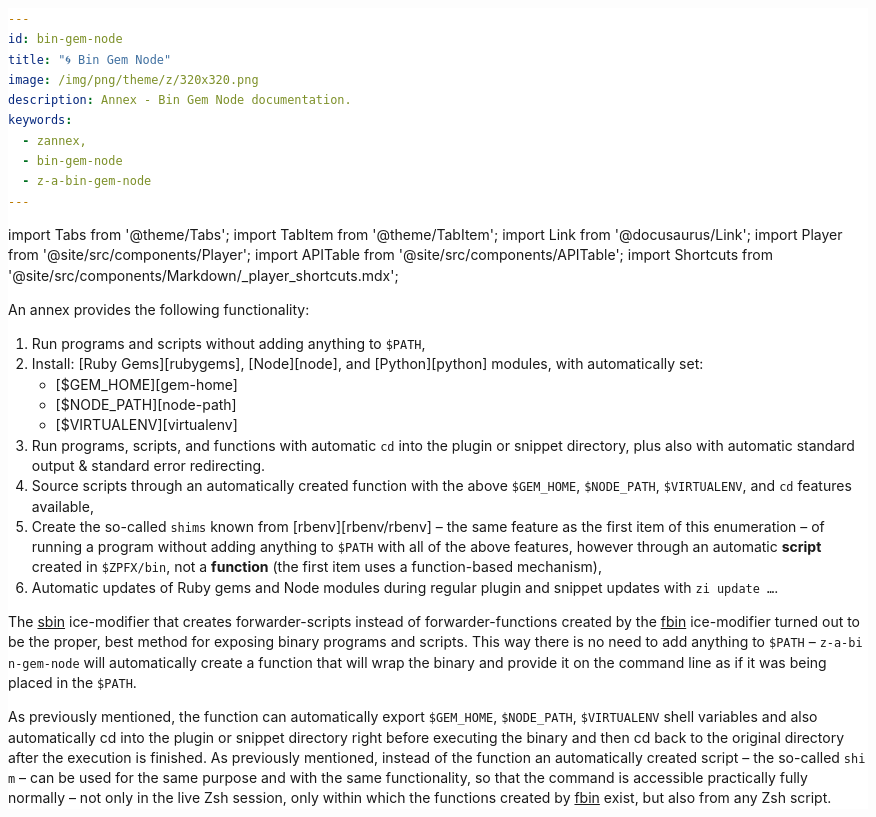 ```yaml
---
id: bin-gem-node
title: "🌀 Bin Gem Node"
image: /img/png/theme/z/320x320.png
description: Annex - Bin Gem Node documentation.
keywords:
  - zannex,
  - bin-gem-node
  - z-a-bin-gem-node
---
```




import Tabs from '@theme/Tabs';
import TabItem from '@theme/TabItem';
import Link from '@docusaurus/Link';
import Player from '@site/src/components/Player';
import APITable from '@site/src/components/APITable';
import Shortcuts from '@site/src/components/Markdown/\_player_shortcuts.mdx';

An annex provides the following functionality:

1. Run programs and scripts without adding anything to `$PATH`,
2. Install: [Ruby Gems][rubygems], [Node][node], and [Python][python] modules, with automatically set:
   - [$GEM_HOME][gem-home]
   - [$NODE_PATH][node-path]
   - [$VIRTUALENV][virtualenv]
3. Run programs, scripts, and functions with automatic `cd` into the plugin or snippet directory, plus also with automatic standard output & standard error redirecting.
4. Source scripts through an automatically created function with the above `$GEM_HOME`, `$NODE_PATH`, `$VIRTUALENV`, and `cd` features available,
5. Create the so-called `shims` known from [rbenv][rbenv/rbenv] – the same feature as the first item of this enumeration – of running a program without adding anything to `$PATH` with all of the above features, however through an automatic **script** created in `$ZPFX/bin`, not a **function** (the first item uses a function-based mechanism),
6. Automatic updates of Ruby gems and Node modules during regular plugin and snippet updates with `zi update …`.

The [sbin](#sbin) ice-modifier that creates forwarder-scripts instead of forwarder-functions created by the [fbin](#fbin) ice-modifier turned out to be the proper, best method for exposing binary programs and scripts. This way there is no need to add anything to `$PATH` – `z-a-bin-gem-node` will automatically create a function that will wrap the binary and provide it on the command line as if it was being placed in the `$PATH`.

As previously mentioned, the function can automatically export `$GEM_HOME`, `$NODE_PATH`, `$VIRTUALENV` shell variables and also automatically cd into the plugin or snippet directory right before executing the binary and then cd back to the original directory after the execution is finished. As previously mentioned, instead of the function an automatically created script – the so-called `shim` – can be used for the same purpose and with the same functionality, so that the command is accessible practically fully normally – not only in the live Zsh session, only within which the functions created by [fbin](#fbin) exist, but also from any Zsh script.


[^1]: shims created by the `bin-gem-node` annex have a fixed structure, this option instructs Zi to show the list of shims that results from the [sbin](#sbin) ice-modifier of the loaded plugins. If a plugin for example has `sbin'git-open'`, means that such shim has already been created.
[id-as]: /docs/guides/syntax/ice#id-as
[gem-home]: https://guides.rubygems.org/command-reference/#gem-environment
[node-path]: https://nodejs.org/api/modules.html#modules_loading_from_the_global_folders
[node]: https://github.com/npm/cli
[python]: https://python.org
[rbenv/rbenv]: https://github.com/rbenv/rbenv
[rubygems]: https://github.com/rubygems/rubygems
[virtualenv]: https://docs.python.org/3/tutorial/venv.html